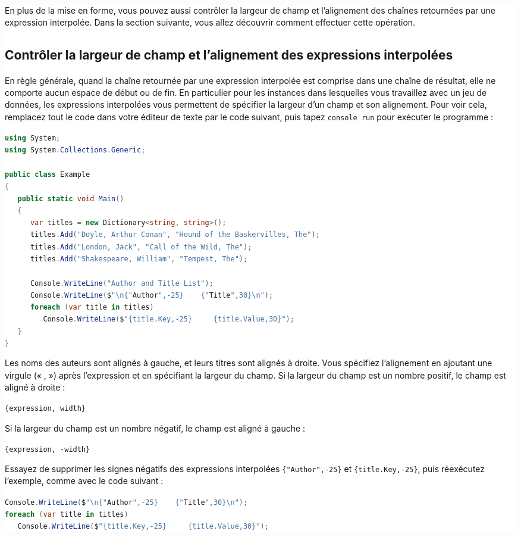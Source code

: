 En plus de la mise en forme, vous pouvez aussi contrôler la largeur de champ et l’alignement des chaînes retournées par une expression interpolée. Dans la section suivante, vous allez découvrir comment effectuer cette opération.

## <a name="control-the-field-width-and-alignment-of-interpolated-expressions"></a>Contrôler la largeur de champ et l’alignement des expressions interpolées

En règle générale, quand la chaîne retournée par une expression interpolée est comprise dans une chaîne de résultat, elle ne comporte aucun espace de début ou de fin. En particulier pour les instances dans lesquelles vous travaillez avec un jeu de données, les expressions interpolées vous permettent de spécifier la largeur d’un champ et son alignement. Pour voir cela, remplacez tout le code dans votre éditeur de texte par le code suivant, puis tapez `console run` pour exécuter le programme :
    
```csharp
using System;
using System.Collections.Generic;

public class Example
{
   public static void Main()
   {
      var titles = new Dictionary<string, string>();
      titles.Add("Doyle, Arthur Conan", "Hound of the Baskervilles, The");
      titles.Add("London, Jack", "Call of the Wild, The");
      titles.Add("Shakespeare, William", "Tempest, The");

      Console.WriteLine("Author and Title List");
      Console.WriteLine($"\n{"Author",-25}    {"Title",30}\n");
      foreach (var title in titles)
         Console.WriteLine($"{title.Key,-25}     {title.Value,30}");
   }
}
```
    
Les noms des auteurs sont alignés à gauche, et leurs titres sont alignés à droite. Vous spécifiez l’alignement en ajoutant une virgule (« , ») après l’expression et en spécifiant la largeur du champ. Si la largeur du champ est un nombre positif, le champ est aligné à droite :

```text
{expression, width}
```

Si la largeur du champ est un nombre négatif, le champ est aligné à gauche :

```text
{expression, -width}
```

Essayez de supprimer les signes négatifs des expressions interpolées `{"Author",-25}` et `{title.Key,-25}`, puis réexécutez l’exemple, comme avec le code suivant :

```csharp
Console.WriteLine($"\n{"Author",-25}    {"Title",30}\n");
foreach (var title in titles)
   Console.WriteLine($"{title.Key,-25}     {title.Value,30}");
```
